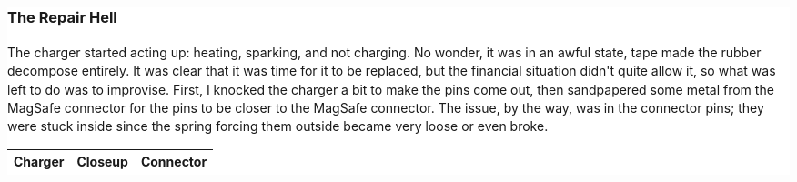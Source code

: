 ### The Repair Hell

The charger started acting up: heating, sparking, and not charging. No wonder, it was in an awful state, tape made the rubber decompose entirely. It was clear that it was time for it to be replaced, but the financial situation didn't quite allow it, so what was left to do was to improvise. First, I knocked the charger a bit to make the pins come out, then sandpapered some metal from the MagSafe connector for the pins to be closer to the MagSafe connector. The issue, by the way, was in the connector pins; they were stuck inside since the spring forcing them outside became very loose or even broke.

| Charger                  | Closeup                                  | Connector                                                    |
| ------------------------ | ---------------------------------------- |------------------------------------------------------------- |